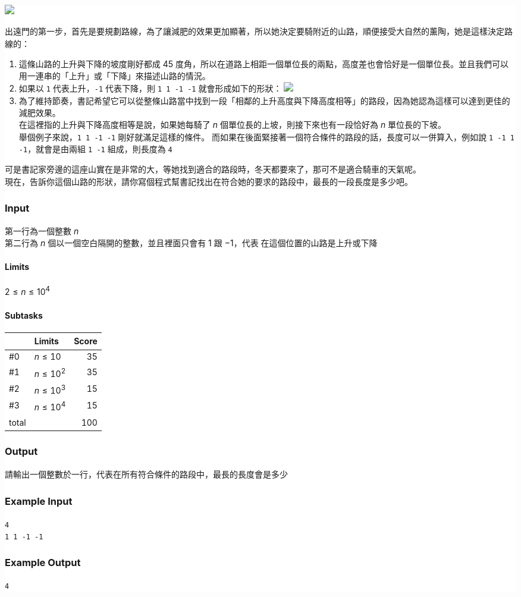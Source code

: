 ![](https://i.imgur.com/shQa6oy.jpg)

出遠門的第一步，首先是要規劃路線，為了讓減肥的效果更加顯著，所以她決定要騎附近的山路，順便接受大自然的薰陶，她是這樣決定路線的：

1. 這條山路的上升與下降的坡度剛好都成 45 度角，所以在道路上相距一個單位長的兩點，高度差也會恰好是一個單位長。並且我們可以用一連串的「上升」或「下降」來描述山路的情況。
2. 如果以 `1` 代表上升，`-1` 代表下降，則 `1 1 -1 -1` 就會形成如下的形狀：
   ![](https://oj.ujoj.cc/public/upload/1b4bf73d8f.png)
4. 為了維持節奏，書記希望它可以從整條山路當中找到一段「相鄰的上升高度與下降高度相等」的路段，因為她認為這樣可以達到更佳的減肥效果。  
   在這裡指的上升與下降高度相等是說，如果她每騎了 $n$ 個單位長的上坡，則接下來也有一段恰好為 $n$ 單位長的下坡。  
   舉個例子來說，`1 1 -1 -1` 剛好就滿足這樣的條件。
   而如果在後面緊接著一個符合條件的路段的話，長度可以一併算入，例如說 `1 -1 1 -1`，就會是由兩組 `1 -1` 組成，則長度為 `4`

可是書記家旁邊的這座山實在是非常的大，等她找到適合的路段時，冬天都要來了，那可不是適合騎車的天氣呢。  
現在，告訴你這個山路的形狀，請你寫個程式幫書記找出在符合她的要求的路段中，最長的一段長度是多少吧。

### Input

第一行為一個整數 $n$  
第二行為 $n$ 個以一個空白隔開的整數，並且裡面只會有 $1$ 跟 $-1$，代表
在這個位置的山路是上升或下降

#### Limits

$2 \le n \le 10^4$

#### Subtasks

|       | Limits       | Score |
|:----- |:------------ | -----:|
| #0    | $n \le 10$   |  $35$ |
| #1    | $n \le 10^2$ |  $35$ |
| #2    | $n \le 10^3$ |  $15$ |
| #3    | $n \le 10^4$ |  $15$ |
| total |              | $100$ |

### Output

請輸出一個整數於一行，代表在所有符合條件的路段中，最長的長度會是多少

### Example Input

```
4
1 1 -1 -1
```

### Example Output

```
4
```
